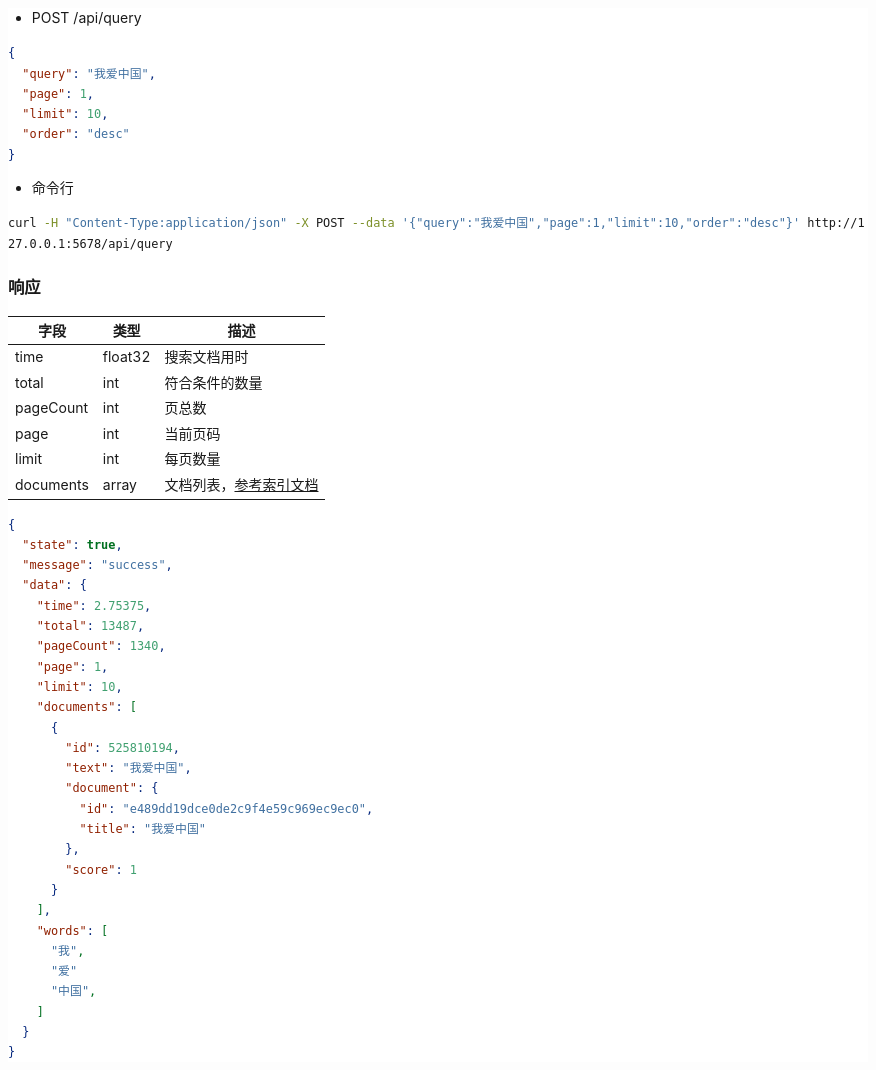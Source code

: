 + POST /api/query

```json
{
  "query": "我爱中国",
  "page": 1,
  "limit": 10,
  "order": "desc"
}
```

+ 命令行

```bash
curl -H "Content-Type:application/json" -X POST --data '{"query":"我爱中国","page":1,"limit":10,"order":"desc"}' http://127.0.0.1:5678/api/query
```

### 响应

| 字段        | 类型      | 描述                      |
|-----------|---------|-------------------------|
| time      | float32 | 搜索文档用时                  |
| total     | int     | 符合条件的数量                 |
| pageCount | int     | 页总数                     |
| page      | int     | 当前页码                    |
| limit     | int     | 每页数量                    |
| documents | array   | 文档列表，[参考索引文档](#增加/修改索引) |

```json
{
  "state": true,
  "message": "success",
  "data": {
    "time": 2.75375,
    "total": 13487,
    "pageCount": 1340,
    "page": 1,
    "limit": 10,
    "documents": [
      {
        "id": 525810194,
        "text": "我爱中国",
        "document": {
          "id": "e489dd19dce0de2c9f4e59c969ec9ec0",
          "title": "我爱中国"
        },
        "score": 1
      }
    ],
    "words": [
      "我",
      "爱"
      "中国",
    ]
  }
}
```
